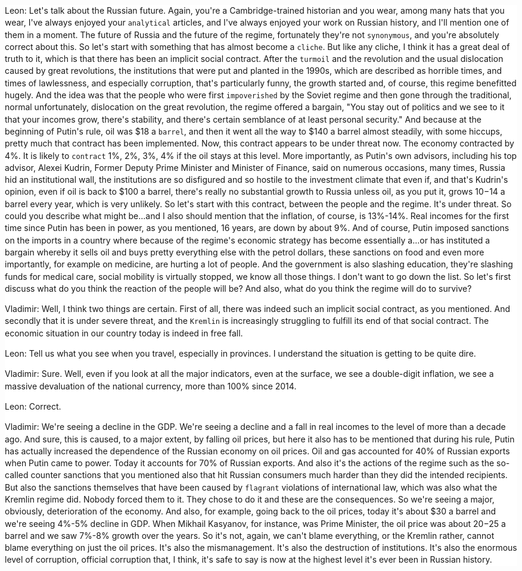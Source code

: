 Leon: Let's talk about the Russian future. Again, you're a Cambridge-trained historian and you wear, among many hats that you wear, I've always enjoyed your `analytical` articles, and I've always enjoyed your work on Russian history, and I'll mention one of them in a moment. The future of Russia and the future of the regime, fortunately they're not `synonymous`, and you're absolutely correct about this. So let's start with something that has almost become a `cliche`. But like any cliche, I think it has a great deal of truth to it, which is that there has been an implicit social contract. After the `turmoil` and the revolution and the usual dislocation caused by great revolutions, the institutions that were put and planted in the 1990s, which are described as horrible times, and times of lawlessness, and especially corruption, that's particularly funny, the growth started and, of course, this regime benefitted hugely. And the idea was that the people who were first `impoverished` by the Soviet regime and then gone through the traditional, normal unfortunately, dislocation on the great revolution, the regime offered a bargain, "You stay out of politics and we see to it that your incomes grow, there's stability, and there's certain semblance of at least personal security." And because at the beginning of Putin's rule, oil was $18 a `barrel`, and then it went all the way to $140 a barrel almost steadily, with some hiccups, pretty much that contract has been implemented. Now, this contract appears to be under threat now. The economy contracted by 4%. It is likely to `contract` 1%, 2%, 3%, 4% if the oil stays at this level. More importantly, as Putin's own advisors, including his top advisor, Alexei Kudrin, Former Deputy Prime Minister and Minister of Finance, said on numerous occasions, many times, Russia hid an institutional wall, the institutions are so disfigured and so hostile to the investment climate that even if, and that's Kudrin's opinion, even if oil is back to $100 a barrel, there's really no substantial growth to Russia unless oil, as you put it, grows $10-$14 a barrel every year, which is very unlikely. So let's start with this contract, between the people and the regime. It's under threat. So could you describe what might be...and I also should mention that the inflation, of course, is 13%-14%. Real incomes for the first time since Putin has been in power, as you mentioned, 16 years, are down by about 9%. And of course, Putin imposed sanctions on the imports in a country where because of the regime's economic strategy has become essentially a...or has instituted a bargain whereby it sells oil and buys pretty everything else with the petrol dollars, these sanctions on food and even more importantly, for example on medicine, are hurting a lot of people. And the government is also slashing education, they're slashing funds for medical care, social mobility is virtually stopped, we know all those things. I don't want to go down the list. So let's first discuss what do you think the reaction of the people will be? And also, what do you think the regime will do to survive? 

Vladimir: Well, I think two things are certain. First of all, there was indeed such an implicit social contract, as you mentioned. And secondly that it is under severe threat, and the `Kremlin` is increasingly struggling to fulfill its end of that social contract. The economic situation in our country today is indeed in free fall. 

Leon: Tell us what you see when you travel, especially in provinces. I understand the situation is getting to be quite dire. 

Vladimir: Sure. Well, even if you look at all the major indicators, even at the surface, we see a double-digit inflation, we see a massive devaluation of the national currency, more than 100% since 2014. 

Leon: Correct. 

Vladimir: We're seeing a decline in the GDP. We're seeing a decline and a fall in real incomes to the level of more than a decade ago. And sure, this is caused, to a major extent, by falling oil prices, but here it also has to be mentioned that during his rule, Putin has actually increased the dependence of the Russian economy on oil prices. Oil and gas accounted for 40% of Russian exports when Putin came to power. Today it accounts for 70% of Russian exports. And also it's the actions of the regime such as the so-called counter sanctions that you mentioned also that hit Russian consumers much harder than they did the intended recipients. But also the sanctions themselves that have been caused by `flagrant` violations of international law, which was also what the Kremlin regime did. Nobody forced them to it. They chose to do it and these are the consequences. So we're seeing a major, obviously, deterioration of the economy. And also, for example, going back to the oil prices, today it's about $30 a barrel and we're seeing 4%-5% decline in GDP. When Mikhail Kasyanov, for instance, was Prime Minister, the oil price was about $20-$25 a barrel and we saw 7%-8% growth over the years. So it's not, again, we can't blame everything, or the Kremlin rather, cannot blame everything on just the oil prices. It's also the mismanagement. It's also the destruction of institutions. It's also the enormous level of corruption, official corruption that, I think, it's safe to say is now at the highest level it's ever been in Russian history. 
